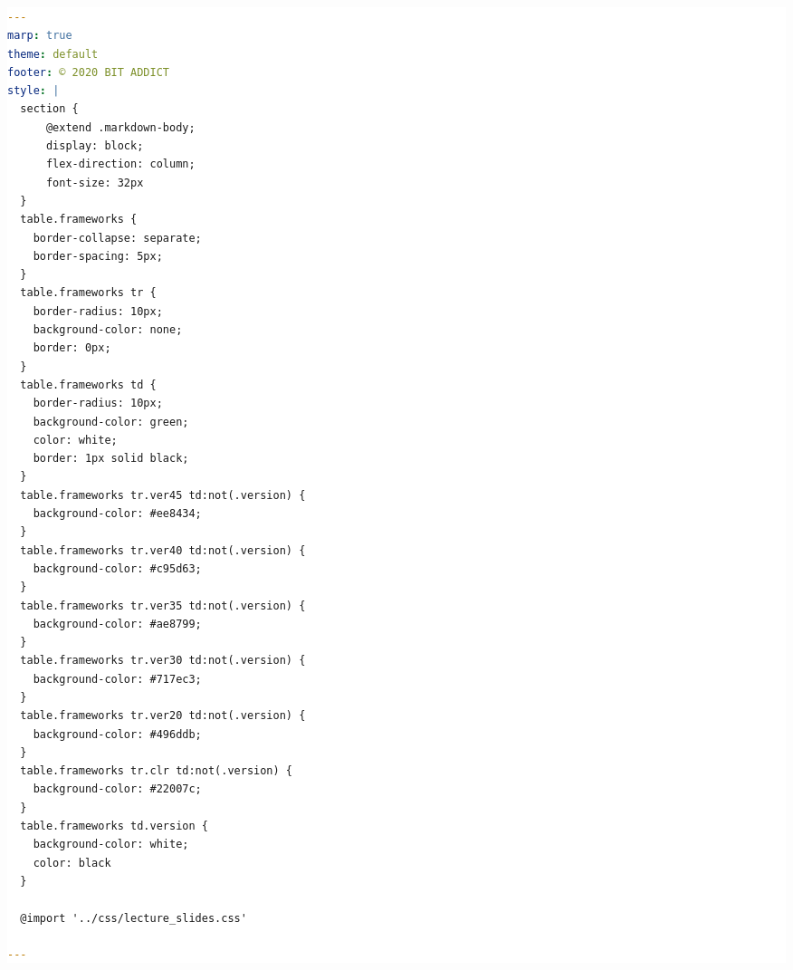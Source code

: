 ```yaml
---
marp: true
theme: default
footer: © 2020 BIT ADDICT
style: | 
  section {
      @extend .markdown-body;
      display: block;
      flex-direction: column;
      font-size: 32px
  }
  table.frameworks {
    border-collapse: separate;
    border-spacing: 5px; 
  }
  table.frameworks tr {
    border-radius: 10px;
    background-color: none;
    border: 0px; 
  }
  table.frameworks td {
    border-radius: 10px;
    background-color: green;
    color: white;
    border: 1px solid black;
  }
  table.frameworks tr.ver45 td:not(.version) {
    background-color: #ee8434;
  }
  table.frameworks tr.ver40 td:not(.version) {
    background-color: #c95d63;
  }
  table.frameworks tr.ver35 td:not(.version) {
    background-color: #ae8799;
  }
  table.frameworks tr.ver30 td:not(.version) {
    background-color: #717ec3;
  }
  table.frameworks tr.ver20 td:not(.version) {
    background-color: #496ddb;
  }
  table.frameworks tr.clr td:not(.version) {
    background-color: #22007c;
  }
  table.frameworks td.version {
    background-color: white;
    color: black
  }

  @import '../css/lecture_slides.css'

---
```
